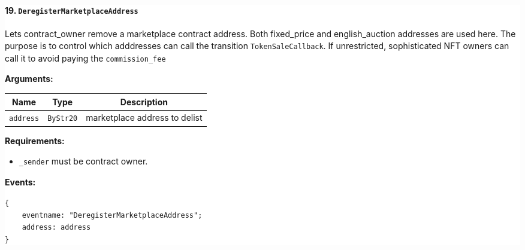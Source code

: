 #### 19. `DeregisterMarketplaceAddress`

Lets contract_owner remove a marketplace contract address. Both fixed_price and english_auction addresses are used here.
The purpose is to control which adddresses can call the transition `TokenSaleCallback`.
If unrestricted, sophisticated NFT owners can call it to avoid paying the `commission_fee`

**Arguments:**

| Name      | Type      | Description                   |
| --------- | --------- | ----------------------------- |
| `address` | `ByStr20` | marketplace address to delist |

**Requirements:**

- `_sender` must be contract owner.

**Events:**

```
{
    eventname: "DeregisterMarketplaceAddress";
    address: address
}
```
